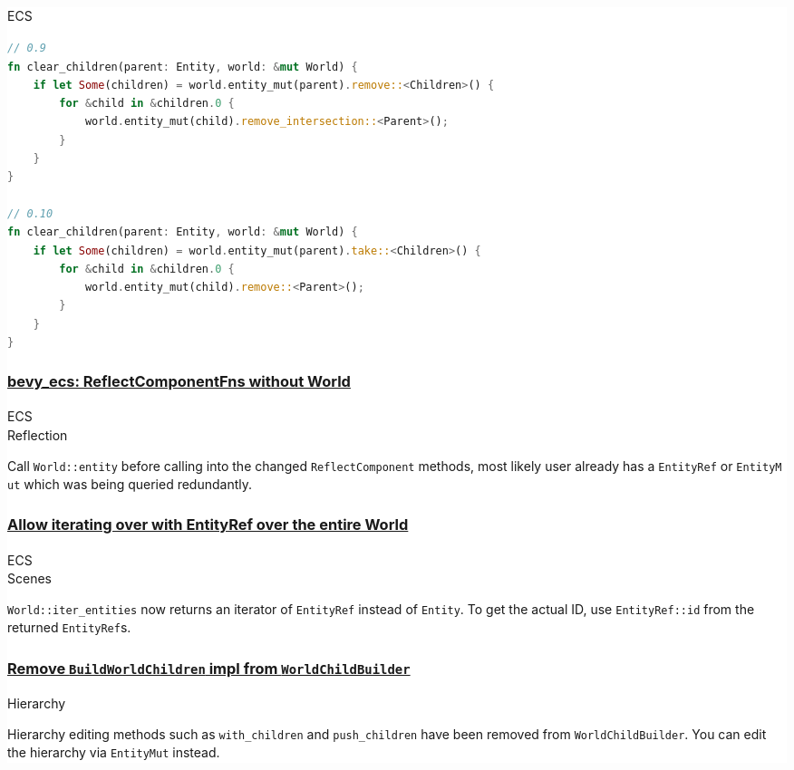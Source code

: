 <div class="migration-guide-area-tags">
    <div class="migration-guide-area-tag">ECS</div>
</div>

```rust
// 0.9
fn clear_children(parent: Entity, world: &mut World) {
    if let Some(children) = world.entity_mut(parent).remove::<Children>() {
        for &child in &children.0 {
            world.entity_mut(child).remove_intersection::<Parent>();
        }
    }
}

// 0.10
fn clear_children(parent: Entity, world: &mut World) {
    if let Some(children) = world.entity_mut(parent).take::<Children>() {
        for &child in &children.0 {
            world.entity_mut(child).remove::<Parent>();
        }
    }
}
```

### [bevy_ecs: ReflectComponentFns without World](https://github.com/bevyengine/bevy/pull/7206)

<div class="migration-guide-area-tags">
    <div class="migration-guide-area-tag">ECS</div>
    <div class="migration-guide-area-tag">Reflection</div>
</div>

Call `World::entity` before calling into the changed `ReflectComponent` methods, most likely user already has a `EntityRef` or `EntityMut` which was being queried redundantly.

### [Allow iterating over with EntityRef over the entire World](https://github.com/bevyengine/bevy/pull/6843)

<div class="migration-guide-area-tags">
    <div class="migration-guide-area-tag">ECS</div>
    <div class="migration-guide-area-tag">Scenes</div>
</div>

`World::iter_entities` now returns an iterator of `EntityRef` instead of `Entity`. To get the actual ID, use `EntityRef::id` from the returned `EntityRef`s.

### [Remove `BuildWorldChildren` impl from `WorldChildBuilder`](https://github.com/bevyengine/bevy/pull/6727)

<div class="migration-guide-area-tags">
    <div class="migration-guide-area-tag">Hierarchy</div>
</div>

Hierarchy editing methods such as `with_children` and `push_children` have been removed from `WorldChildBuilder`.
You can edit the hierarchy via `EntityMut` instead.
